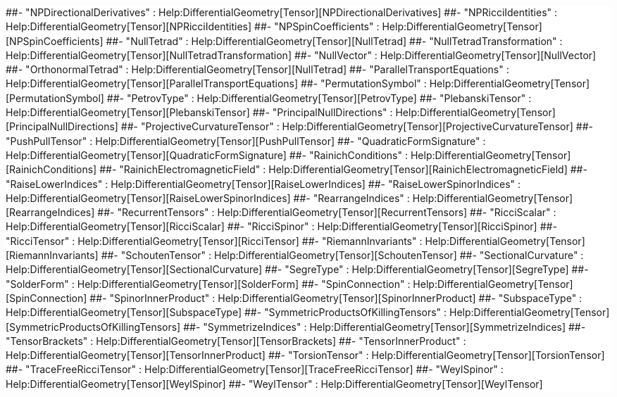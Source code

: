 ##- "NPDirectionalDerivatives" : Help:DifferentialGeometry[Tensor][NPDirectionalDerivatives]
##- "NPRicciIdentities" : Help:DifferentialGeometry[Tensor][NPRicciIdentities]
##- "NPSpinCoefficients" : Help:DifferentialGeometry[Tensor][NPSpinCoefficients]
##- "NullTetrad" : Help:DifferentialGeometry[Tensor][NullTetrad]
##- "NullTetradTransformation" : Help:DifferentialGeometry[Tensor][NullTetradTransformation]
##- "NullVector" : Help:DifferentialGeometry[Tensor][NullVector]
##- "OrthonormalTetrad" : Help:DifferentialGeometry[Tensor][NullTetrad]
##- "ParallelTransportEquations" : Help:DifferentialGeometry[Tensor][ParallelTransportEquations]
##- "PermutationSymbol" : Help:DifferentialGeometry[Tensor][PermutationSymbol]
##- "PetrovType" : Help:DifferentialGeometry[Tensor][PetrovType]
##- "PlebanskiTensor" : Help:DifferentialGeometry[Tensor][PlebanskiTensor]
##- "PrincipalNullDirections" : Help:DifferentialGeometry[Tensor][PrincipalNullDirections]
##- "ProjectiveCurvatureTensor" : Help:DifferentialGeometry[Tensor][ProjectiveCurvatureTensor]
##- "PushPullTensor" : Help:DifferentialGeometry[Tensor][PushPullTensor]
##- "QuadraticFormSignature" : Help:DifferentialGeometry[Tensor][QuadraticFormSignature]
##- "RainichConditions" : Help:DifferentialGeometry[Tensor][RainichConditions]
##- "RainichElectromagneticField" : Help:DifferentialGeometry[Tensor][RainichElectromagneticField]
##- "RaiseLowerIndices" : Help:DifferentialGeometry[Tensor][RaiseLowerIndices]
##- "RaiseLowerSpinorIndices" : Help:DifferentialGeometry[Tensor][RaiseLowerSpinorIndices]
##- "RearrangeIndices" : Help:DifferentialGeometry[Tensor][RearrangeIndices]
##- "RecurrentTensors" : Help:DifferentialGeometry[Tensor][RecurrentTensors]
##- "RicciScalar" : Help:DifferentialGeometry[Tensor][RicciScalar]
##- "RicciSpinor" : Help:DifferentialGeometry[Tensor][RicciSpinor]
##- "RicciTensor" : Help:DifferentialGeometry[Tensor][RicciTensor]
##- "RiemannInvariants" : Help:DifferentialGeometry[Tensor][RiemannInvariants]
##- "SchoutenTensor" : Help:DifferentialGeometry[Tensor][SchoutenTensor]
##- "SectionalCurvature" : Help:DifferentialGeometry[Tensor][SectionalCurvature]
##- "SegreType" : Help:DifferentialGeometry[Tensor][SegreType]
##- "SolderForm" : Help:DifferentialGeometry[Tensor][SolderForm]
##- "SpinConnection" : Help:DifferentialGeometry[Tensor][SpinConnection]
##- "SpinorInnerProduct" : Help:DifferentialGeometry[Tensor][SpinorInnerProduct]
##- "SubspaceType" : Help:DifferentialGeometry[Tensor][SubspaceType]
##- "SymmetricProductsOfKillingTensors" : Help:DifferentialGeometry[Tensor][SymmetricProductsOfKillingTensors]
##- "SymmetrizeIndices" : Help:DifferentialGeometry[Tensor][SymmetrizeIndices]
##- "TensorBrackets" : Help:DifferentialGeometry[Tensor][TensorBrackets]
##- "TensorInnerProduct" : Help:DifferentialGeometry[Tensor][TensorInnerProduct]
##- "TorsionTensor" : Help:DifferentialGeometry[Tensor][TorsionTensor]
##- "TraceFreeRicciTensor" : Help:DifferentialGeometry[Tensor][TraceFreeRicciTensor]
##- "WeylSpinor" : Help:DifferentialGeometry[Tensor][WeylSpinor]
##- "WeylTensor" : Help:DifferentialGeometry[Tensor][WeylTensor]


